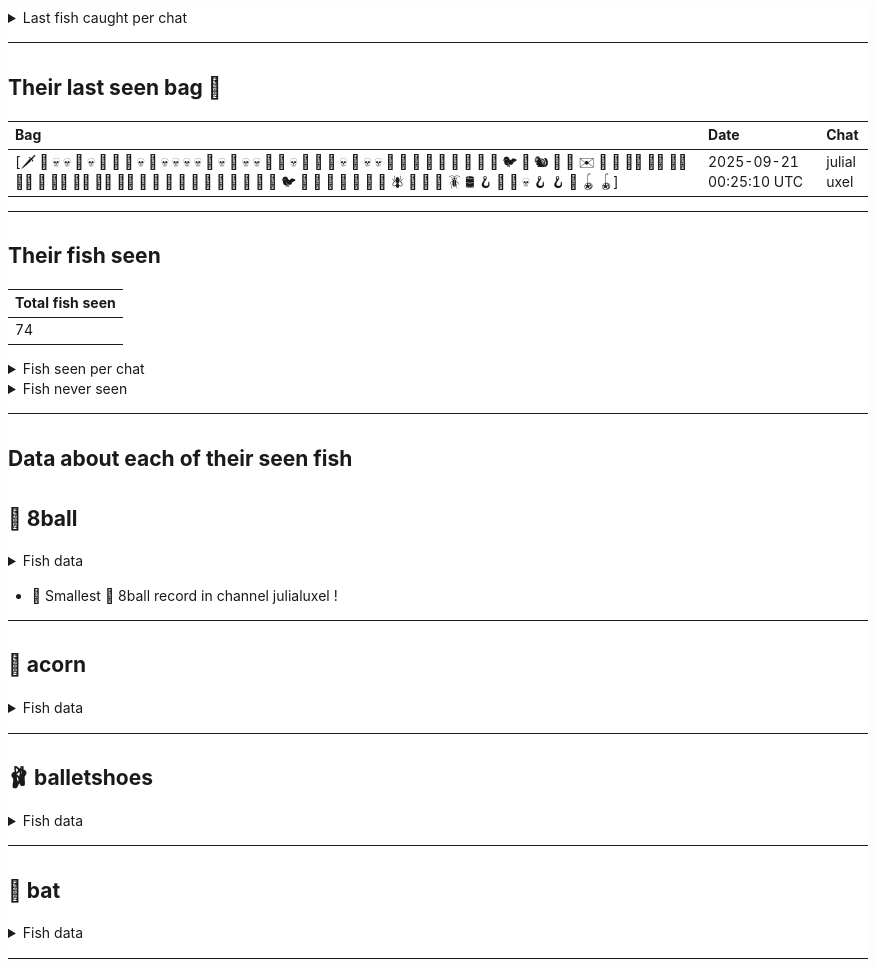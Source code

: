 <details><summary>Last fish caught per chat</summary></details>

---------------

## Their last seen bag 🎒
| Bag                                                                                                                                                                                                                                                                         | Date                    | Chat       |
|:----------------------------------------------------------------------------------------------------------------------------------------------------------------------------------------------------------------------------------------------------------------------------|:------------------------|:-----------|
| [🗡️ 🐢 💀 💀 🐢 💀 🐢 🐢 🐢 💀 🐢 💀 💀 💀 💀 🐢 💀 🐢 💀 💀 🐢 🐢 💀 🐢 🐢 🐢 💀 🐢 💀 💀 🐢 🐢 🎁 🐢 🐢 🐢 🐢 🐢 🐢 🐦 📑 🐿️ 🐢 🐧 ✉️ 🐢 🐧 🐻‍❄️ 🐻‍❄️ 🐻‍❄️ 🐻‍❄️ 🐢 🐻‍❄️ 🐻‍❄️ 🐻‍❄️ 🍄‍🟫 🐢 🪿 🐢 🐢 🧭 🎱 🎱 🎱 📱 🐢 🍬 🐦 📱 📱 🐢 🐢 🎱 📱 🐌 🪰 🐢 🐢 🪼 🪳 🛢️ 🪝 🐢 🐢 💀 🪝 🪝 🧃 🪀 🪀] | 2025-09-21 00:25:10 UTC | julialuxel |

---------------

## Their fish seen
| Total fish seen |
|:----------------|
| 74              |

<details><summary>Fish seen per chat</summary></details>

<details><summary>Fish never seen</summary></details>

---------------

## Data about each of their seen fish

## 🎱 8ball

<details><summary>Fish data</summary></details>


*  🥇 Smallest 🎱 8ball record in channel julialuxel !

---------------

## 🌰 acorn

<details><summary>Fish data</summary></details>

---------------

## 🩰 balletshoes

<details><summary>Fish data</summary></details>

---------------

## 🦇 bat

<details><summary>Fish data</summary></details>

---------------
